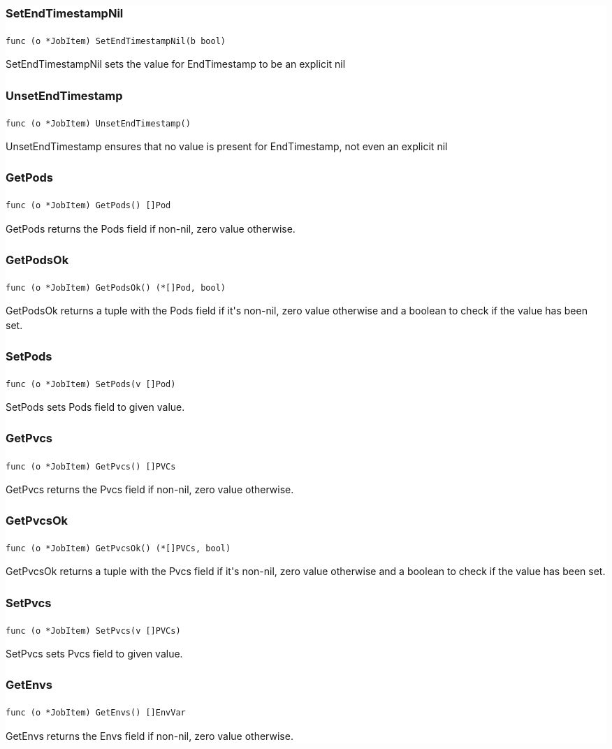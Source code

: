 
### SetEndTimestampNil

`func (o *JobItem) SetEndTimestampNil(b bool)`

 SetEndTimestampNil sets the value for EndTimestamp to be an explicit nil

### UnsetEndTimestamp
`func (o *JobItem) UnsetEndTimestamp()`

UnsetEndTimestamp ensures that no value is present for EndTimestamp, not even an explicit nil
### GetPods

`func (o *JobItem) GetPods() []Pod`

GetPods returns the Pods field if non-nil, zero value otherwise.

### GetPodsOk

`func (o *JobItem) GetPodsOk() (*[]Pod, bool)`

GetPodsOk returns a tuple with the Pods field if it's non-nil, zero value otherwise
and a boolean to check if the value has been set.

### SetPods

`func (o *JobItem) SetPods(v []Pod)`

SetPods sets Pods field to given value.


### GetPvcs

`func (o *JobItem) GetPvcs() []PVCs`

GetPvcs returns the Pvcs field if non-nil, zero value otherwise.

### GetPvcsOk

`func (o *JobItem) GetPvcsOk() (*[]PVCs, bool)`

GetPvcsOk returns a tuple with the Pvcs field if it's non-nil, zero value otherwise
and a boolean to check if the value has been set.

### SetPvcs

`func (o *JobItem) SetPvcs(v []PVCs)`

SetPvcs sets Pvcs field to given value.


### GetEnvs

`func (o *JobItem) GetEnvs() []EnvVar`

GetEnvs returns the Envs field if non-nil, zero value otherwise.
